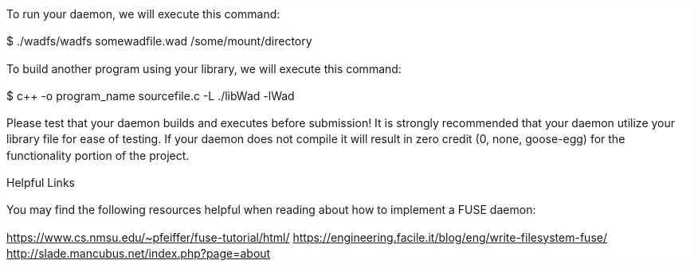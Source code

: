 To run your daemon, we will execute this command:

$ ./wadfs/wadfs somewadfile.wad /some/mount/directory

To build another program using your library, we will execute this command:

$ c++ -o program_name sourcefile.c -L ./libWad -lWad

Please test that your daemon builds and executes before submission! It is strongly recommended that your daemon utilize your library file for ease of testing. If your daemon does not compile it will result in zero credit (0, none, goose-egg) for the functionality portion of the project.

Helpful Links

You may find the following resources helpful when reading about how to implement a FUSE daemon:

https://www.cs.nmsu.edu/~pfeiffer/fuse-tutorial/html/ https://engineering.facile.it/blog/eng/write-filesystem-fuse/ http://slade.mancubus.net/index.php?page=about
